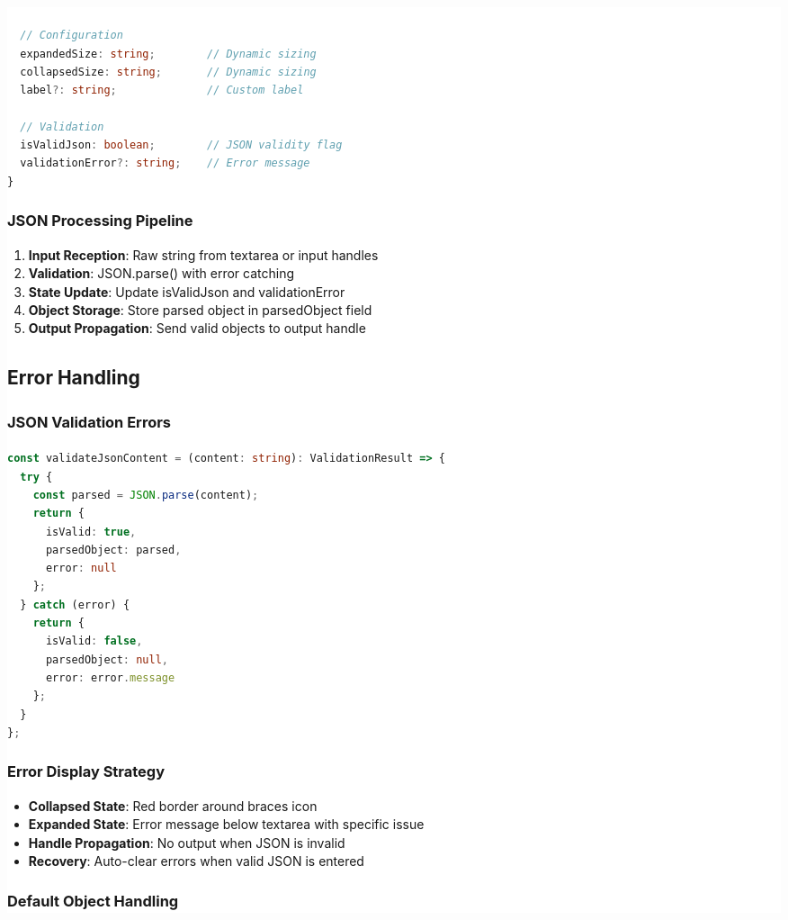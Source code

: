 ```typescript
  
  // Configuration
  expandedSize: string;        // Dynamic sizing
  collapsedSize: string;       // Dynamic sizing
  label?: string;              // Custom label
  
  // Validation
  isValidJson: boolean;        // JSON validity flag
  validationError?: string;    // Error message
}
```

### JSON Processing Pipeline

1. **Input Reception**: Raw string from textarea or input handles
2. **Validation**: JSON.parse() with error catching
3. **State Update**: Update isValidJson and validationError
4. **Object Storage**: Store parsed object in parsedObject field
5. **Output Propagation**: Send valid objects to output handle

## Error Handling

### JSON Validation Errors

```typescript
const validateJsonContent = (content: string): ValidationResult => {
  try {
    const parsed = JSON.parse(content);
    return {
      isValid: true,
      parsedObject: parsed,
      error: null
    };
  } catch (error) {
    return {
      isValid: false,
      parsedObject: null,
      error: error.message
    };
  }
};
```

### Error Display Strategy

- **Collapsed State**: Red border around braces icon
- **Expanded State**: Error message below textarea with specific issue
- **Handle Propagation**: No output when JSON is invalid
- **Recovery**: Auto-clear errors when valid JSON is entered

### Default Object Handling
